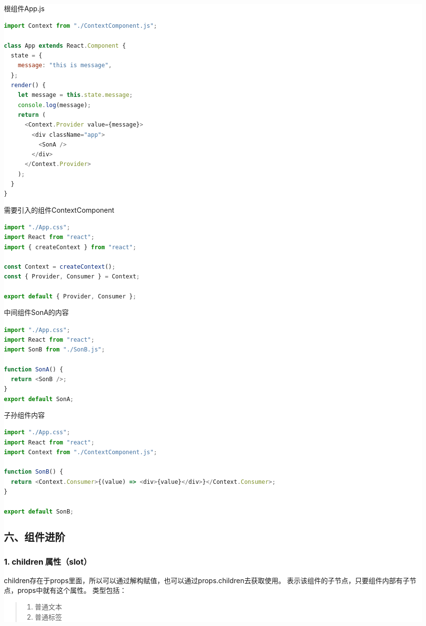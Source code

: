 根组件App.js
```javascript
import Context from "./ContextComponent.js";

class App extends React.Component {
  state = {
    message: "this is message",
  };
  render() {
    let message = this.state.message;
    console.log(message);
    return (
      <Context.Provider value={message}>
        <div className="app">
          <SonA />
        </div>
      </Context.Provider>
    );
  }
}

```
需要引入的组件ContextComponent
```javascript
import "./App.css";
import React from "react";
import { createContext } from "react";

const Context = createContext();
const { Provider, Consumer } = Context;

export default { Provider, Consumer };
```
中间组件SonA的内容
```javascript
import "./App.css";
import React from "react";
import SonB from "./SonB.js";

function SonA() {
  return <SonB />;
}
export default SonA;
```

子孙组件内容
```javascript
import "./App.css";
import React from "react";
import Context from "./ContextComponent.js";

function SonB() {
  return <Context.Consumer>{(value) => <div>{value}</div>}</Context.Consumer>;
}

export default SonB;
```
## 六、组件进阶
### 1. children 属性（slot）
children存在于props里面，所以可以通过解构赋值，也可以通过props.children去获取使用。
表示该组件的子节点，只要组件内部有子节点，props中就有这个属性。
类型包括：
>1. 普通文本
>2. 普通标签